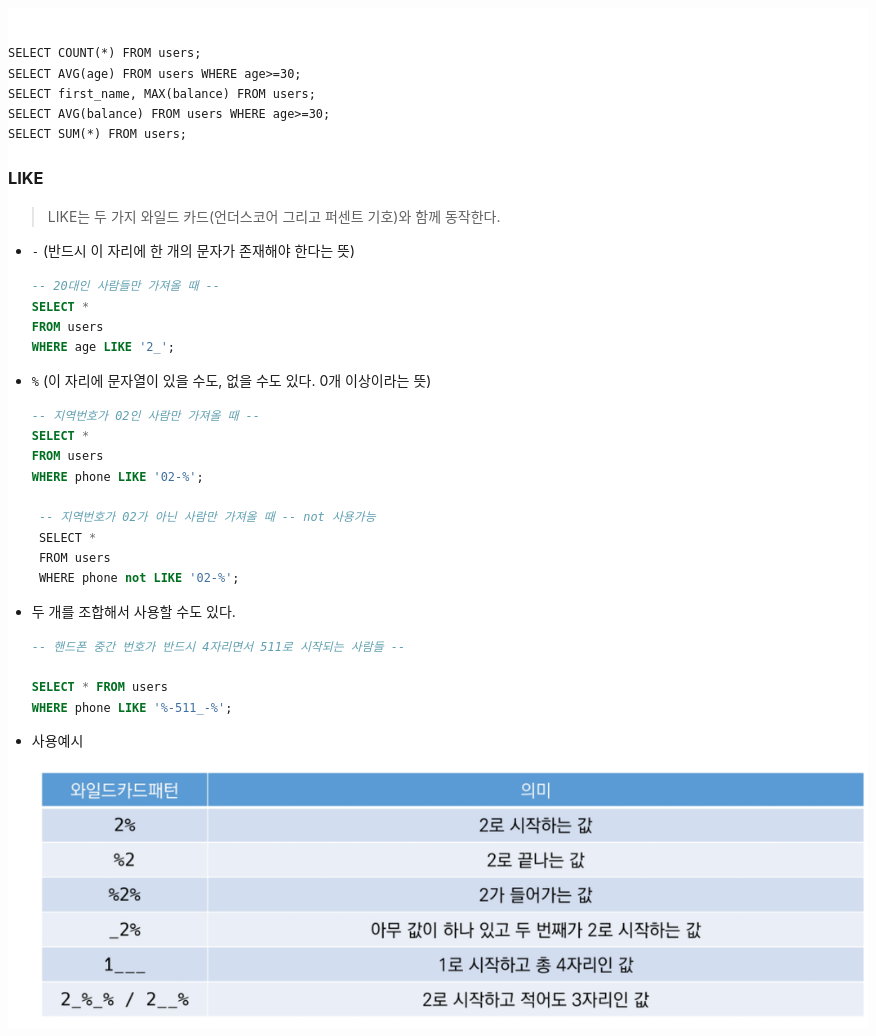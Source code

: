 ​			

```sqlite
SELECT COUNT(*) FROM users;
SELECT AVG(age) FROM users WHERE age>=30;
SELECT first_name, MAX(balance) FROM users;
SELECT AVG(balance) FROM users WHERE age>=30;
SELECT SUM(*) FROM users;
```





### LIKE

> LIKE는 두 가지 와일드 카드(언더스코어 그리고 퍼센트 기호)와 함께 동작한다.

- `-` (반드시 이 자리에 한 개의 문자가 존재해야 한다는 뜻)

  ```sql
  -- 20대인 사람들만 가져올 때 --
  SELECT *
  FROM users
  WHERE age LIKE '2_';
  ```

- `%` (이 자리에 문자열이 있을 수도, 없을 수도 있다. 0개 이상이라는 뜻)

  ```sql
  -- 지역번호가 02인 사람만 가져올 때 --
  SELECT *
  FROM users
  WHERE phone LIKE '02-%';
  
   -- 지역번호가 02가 아닌 사람만 가져올 때 -- not 사용가능
   SELECT *
   FROM users
   WHERE phone not LIKE '02-%';
  ```

- 두 개를 조합해서 사용할 수도 있다.

  ```sql
  -- 핸드폰 중간 번호가 반드시 4자리면서 511로 시작되는 사람들 --
  
  SELECT * FROM users
  WHERE phone LIKE '%-511_-%';
  ```

- 사용예시

  ![image-20220323235548919](SQL_RDBMS.assets/image-20220323235548919.png)
